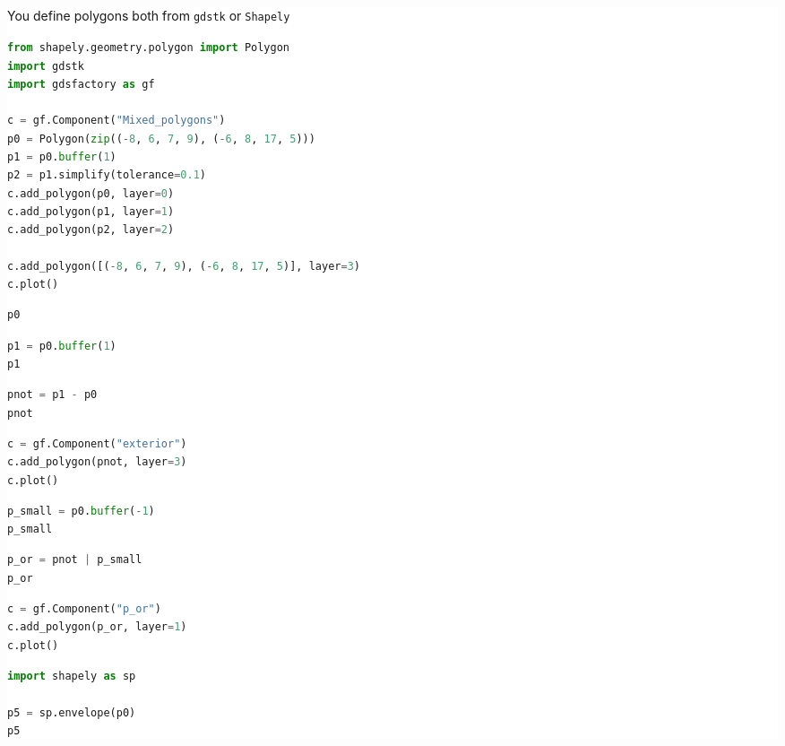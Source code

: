 You define polygons both from `gdstk` or `Shapely`

```python
from shapely.geometry.polygon import Polygon
import gdstk
import gdsfactory as gf

c = gf.Component("Mixed_polygons")
p0 = Polygon(zip((-8, 6, 7, 9), (-6, 8, 17, 5)))
p1 = p0.buffer(1)
p2 = p1.simplify(tolerance=0.1)
c.add_polygon(p0, layer=0)
c.add_polygon(p1, layer=1)
c.add_polygon(p2, layer=2)

c.add_polygon([(-8, 6, 7, 9), (-6, 8, 17, 5)], layer=3)
c.plot()
```

```python
p0
```

```python
p1 = p0.buffer(1)
p1
```

```python
pnot = p1 - p0
pnot
```

```python
c = gf.Component("exterior")
c.add_polygon(pnot, layer=3)
c.plot()
```

```python
p_small = p0.buffer(-1)
p_small
```

```python
p_or = pnot | p_small
p_or
```

```python
c = gf.Component("p_or")
c.add_polygon(p_or, layer=1)
c.plot()
```

```python
import shapely as sp

p5 = sp.envelope(p0)
p5
```
